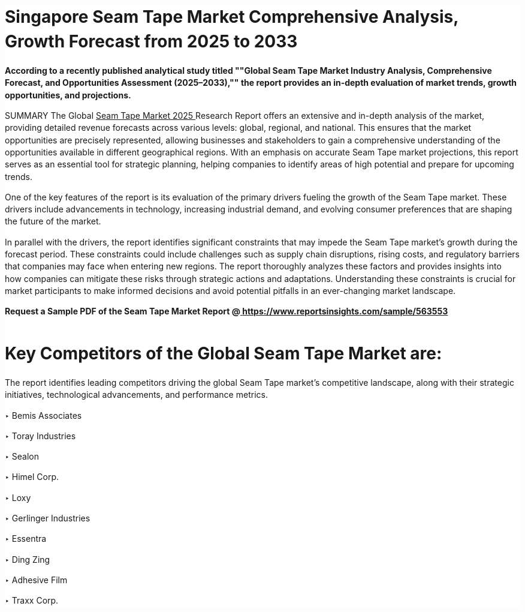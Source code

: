 # Singapore Seam Tape Market Comprehensive Analysis, Growth Forecast from 2025 to 2033

<strong>According to a recently published analytical study titled ""Global Seam Tape Market Industry Analysis, Comprehensive Forecast, and Opportunities Assessment (2025–2033),"" the report provides an in-depth evaluation of market trends, growth opportunities, and projections.</strong>

SUMMARY The Global <a href=https://www.reportsinsights.com/sample/563553>Seam Tape Market 2025 </a> Research Report offers an extensive and in-depth analysis of the market, providing detailed revenue forecasts across various levels: global, regional, and national. This ensures that the market opportunities are precisely represented, allowing businesses and stakeholders to gain a comprehensive understanding of the opportunities available in different geographical regions. With an emphasis on accurate Seam Tape market projections, this report serves as an essential tool for strategic planning, helping companies to identify areas of high potential and prepare for upcoming trends.

One of the key features of the report is its evaluation of the primary drivers fueling the growth of the Seam Tape market. These drivers include advancements in technology, increasing industrial demand, and evolving consumer preferences that are shaping the future of the market. 

In parallel with the drivers, the report identifies significant constraints that may impede the Seam Tape market’s growth during the forecast period. These constraints could include challenges such as supply chain disruptions, rising costs, and regulatory barriers that companies may face when entering new regions. The report thoroughly analyzes these factors and provides insights into how companies can mitigate these risks through strategic actions and adaptations. Understanding these constraints is crucial for market participants to make informed decisions and avoid potential pitfalls in an ever-changing market landscape.

<strong>Request a Sample PDF of the Seam Tape Market Report </strong><strong>@<a href=https://www.reportsinsights.com/sample/563553> https://www.reportsinsights.com/sample/563553</a></strong></font>

# <strong>Key Competitors of the Global Seam Tape Market are:</strong>

The report identifies leading competitors driving the global Seam Tape market’s competitive landscape, along with their strategic initiatives, technological advancements, and performance metrics.

‣ Bemis Associates

‣ Toray Industries

‣ Sealon

‣ Himel Corp.

‣ Loxy

‣ Gerlinger Industries

‣ Essentra

‣ Ding Zing

‣ Adhesive Film

‣ Traxx Corp.
